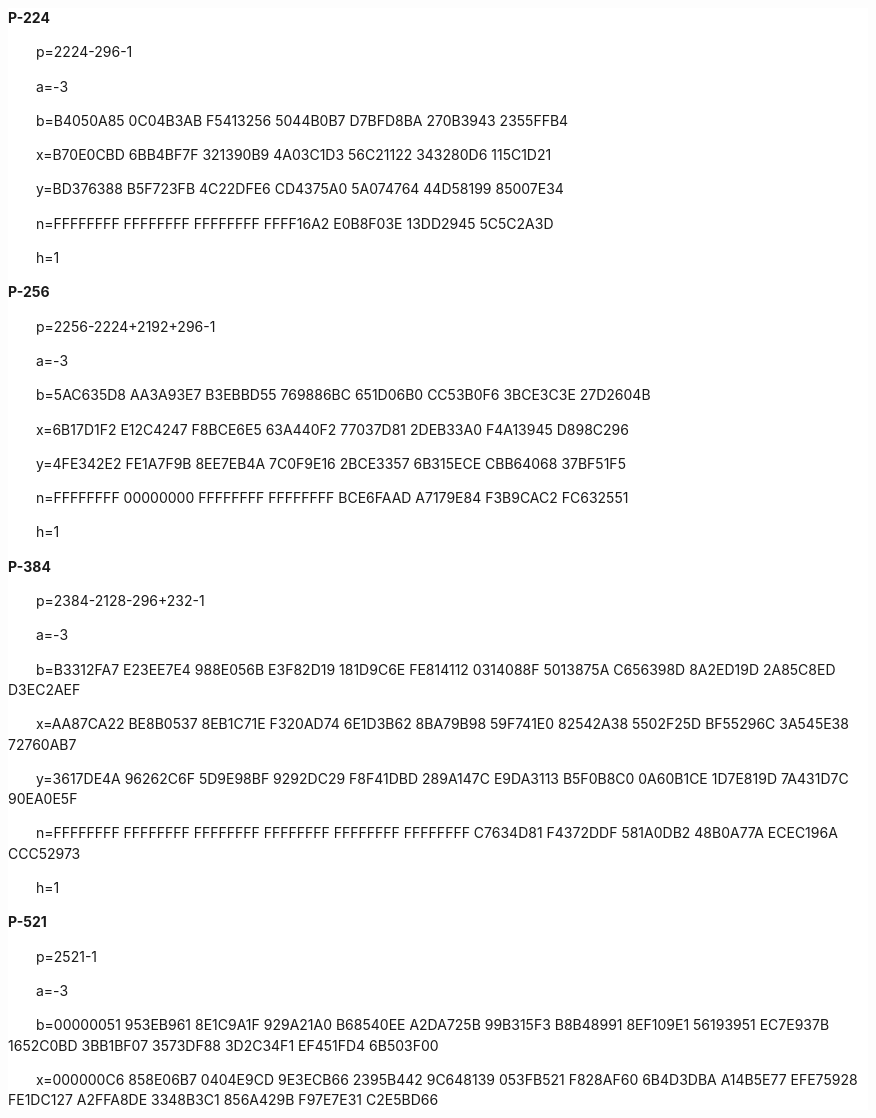 **P-224**

　　p=2224-296-1

　　a=-3

　　b=B4050A85 0C04B3AB F5413256 5044B0B7 D7BFD8BA 270B3943 2355FFB4

　　x=B70E0CBD 6BB4BF7F 321390B9 4A03C1D3 56C21122 343280D6 115C1D21

　　y=BD376388 B5F723FB 4C22DFE6 CD4375A0 5A074764 44D58199 85007E34

　　n=FFFFFFFF FFFFFFFF FFFFFFFF FFFF16A2 E0B8F03E 13DD2945 5C5C2A3D

　　h=1

**P-256**

　　p=2256-2224+2192+296-1

　　a=-3

　　b=5AC635D8 AA3A93E7 B3EBBD55 769886BC 651D06B0 CC53B0F6 3BCE3C3E 27D2604B

　　x=6B17D1F2 E12C4247 F8BCE6E5 63A440F2 77037D81 2DEB33A0 F4A13945 D898C296

　　y=4FE342E2 FE1A7F9B 8EE7EB4A 7C0F9E16 2BCE3357 6B315ECE CBB64068 37BF51F5

　　n=FFFFFFFF 00000000 FFFFFFFF FFFFFFFF BCE6FAAD A7179E84 F3B9CAC2 FC632551

　　h=1

**P-384**

　　p=2384-2128-296+232-1

　　a=-3

　　b=B3312FA7 E23EE7E4 988E056B E3F82D19 181D9C6E FE814112 0314088F 5013875A C656398D 8A2ED19D 2A85C8ED D3EC2AEF

　　x=AA87CA22 BE8B0537 8EB1C71E F320AD74 6E1D3B62 8BA79B98 59F741E0 82542A38 5502F25D BF55296C 3A545E38 72760AB7

　　y=3617DE4A 96262C6F 5D9E98BF 9292DC29 F8F41DBD 289A147C E9DA3113 B5F0B8C0 0A60B1CE 1D7E819D 7A431D7C 90EA0E5F

　　n=FFFFFFFF FFFFFFFF FFFFFFFF FFFFFFFF FFFFFFFF FFFFFFFF C7634D81 F4372DDF 581A0DB2 48B0A77A ECEC196A CCC52973

　　h=1

**P-521**

　　p=2521-1

　　a=-3

　　b=00000051 953EB961 8E1C9A1F 929A21A0 B68540EE A2DA725B 99B315F3 B8B48991 8EF109E1 56193951 EC7E937B 1652C0BD 3BB1BF07 3573DF88 3D2C34F1 EF451FD4 6B503F00

　　x=000000C6 858E06B7 0404E9CD 9E3ECB66 2395B442 9C648139 053FB521 F828AF60 6B4D3DBA A14B5E77 EFE75928 FE1DC127 A2FFA8DE 3348B3C1 856A429B F97E7E31 C2E5BD66
